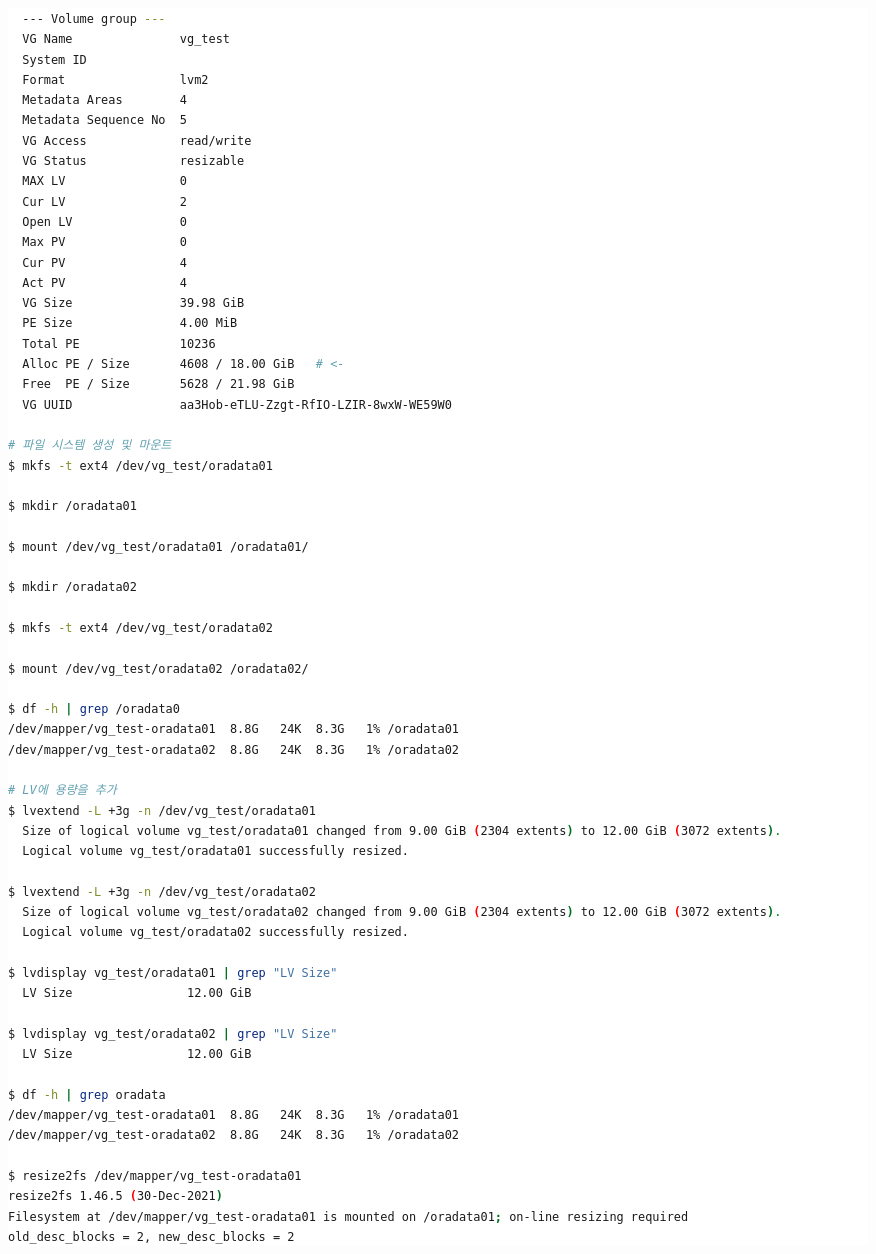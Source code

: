 ```bash
  --- Volume group ---
  VG Name               vg_test
  System ID
  Format                lvm2
  Metadata Areas        4
  Metadata Sequence No  5
  VG Access             read/write
  VG Status             resizable
  MAX LV                0
  Cur LV                2
  Open LV               0
  Max PV                0
  Cur PV                4
  Act PV                4
  VG Size               39.98 GiB
  PE Size               4.00 MiB
  Total PE              10236
  Alloc PE / Size       4608 / 18.00 GiB   # <- 
  Free  PE / Size       5628 / 21.98 GiB
  VG UUID               aa3Hob-eTLU-Zzgt-RfIO-LZIR-8wxW-WE59W0

# 파일 시스템 생성 및 마운트
$ mkfs -t ext4 /dev/vg_test/oradata01

$ mkdir /oradata01

$ mount /dev/vg_test/oradata01 /oradata01/

$ mkdir /oradata02

$ mkfs -t ext4 /dev/vg_test/oradata02

$ mount /dev/vg_test/oradata02 /oradata02/

$ df -h | grep /oradata0
/dev/mapper/vg_test-oradata01  8.8G   24K  8.3G   1% /oradata01
/dev/mapper/vg_test-oradata02  8.8G   24K  8.3G   1% /oradata02

# LV에 용량을 추가
$ lvextend -L +3g -n /dev/vg_test/oradata01
  Size of logical volume vg_test/oradata01 changed from 9.00 GiB (2304 extents) to 12.00 GiB (3072 extents).
  Logical volume vg_test/oradata01 successfully resized.

$ lvextend -L +3g -n /dev/vg_test/oradata02
  Size of logical volume vg_test/oradata02 changed from 9.00 GiB (2304 extents) to 12.00 GiB (3072 extents).
  Logical volume vg_test/oradata02 successfully resized.

$ lvdisplay vg_test/oradata01 | grep "LV Size"
  LV Size                12.00 GiB

$ lvdisplay vg_test/oradata02 | grep "LV Size"
  LV Size                12.00 GiB

$ df -h | grep oradata
/dev/mapper/vg_test-oradata01  8.8G   24K  8.3G   1% /oradata01
/dev/mapper/vg_test-oradata02  8.8G   24K  8.3G   1% /oradata02

$ resize2fs /dev/mapper/vg_test-oradata01
resize2fs 1.46.5 (30-Dec-2021)
Filesystem at /dev/mapper/vg_test-oradata01 is mounted on /oradata01; on-line resizing required
old_desc_blocks = 2, new_desc_blocks = 2
```
